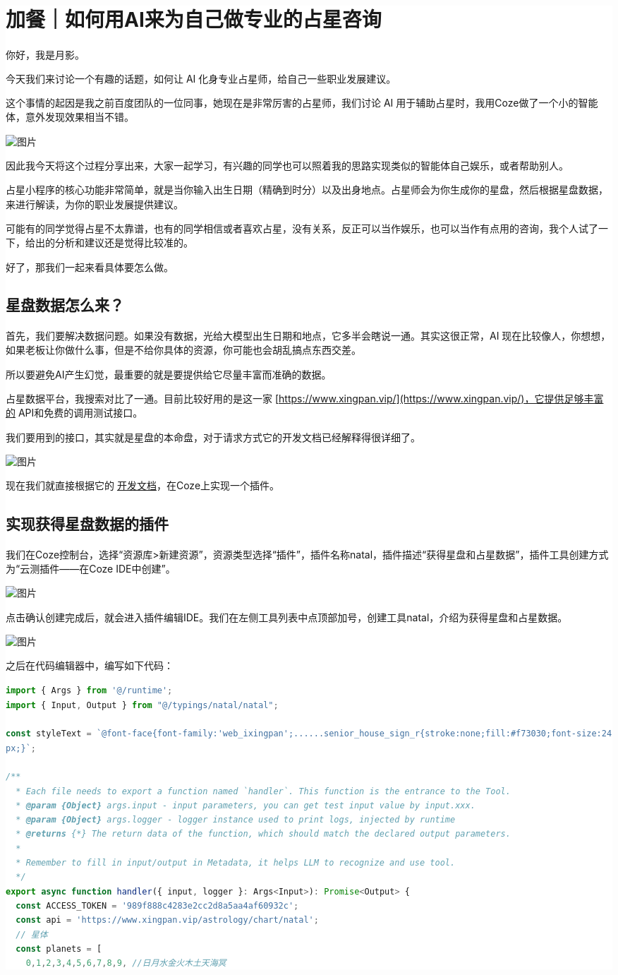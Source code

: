 # 加餐｜如何用AI来为自己做专业的占星咨询
你好，我是月影。

今天我们来讨论一个有趣的话题，如何让 AI 化身专业占星师，给自己一些职业发展建议。

这个事情的起因是我之前百度团队的一位同事，她现在是非常厉害的占星师，我们讨论 AI 用于辅助占星时，我用Coze做了一个小的智能体，意外发现效果相当不错。

![图片](images/871242/50021fb7c53ce55ca59233eeyy5255be.png)

因此我今天将这个过程分享出来，大家一起学习，有兴趣的同学也可以照着我的思路实现类似的智能体自己娱乐，或者帮助别人。

占星小程序的核心功能非常简单，就是当你输入出生日期（精确到时分）以及出身地点。占星师会为你生成你的星盘，然后根据星盘数据，来进行解读，为你的职业发展提供建议。

可能有的同学觉得占星不太靠谱，也有的同学相信或者喜欢占星，没有关系，反正可以当作娱乐，也可以当作有点用的咨询，我个人试了一下，给出的分析和建议还是觉得比较准的。

好了，那我们一起来看具体要怎么做。

## 星盘数据怎么来？

首先，我们要解决数据问题。如果没有数据，光给大模型出生日期和地点，它多半会瞎说一通。其实这很正常，AI 现在比较像人，你想想，如果老板让你做什么事，但是不给你具体的资源，你可能也会胡乱搞点东西交差。

所以要避免AI产生幻觉，最重要的就是要提供给它尽量丰富而准确的数据。

占星数据平台，我搜索对比了一通。目前比较好用的是这一家 [https://www.xingpan.vip/](https://www.xingpan.vip/)，它提供足够丰富的 API和免费的调用测试接口。

我们要用到的接口，其实就是星盘的本命盘，对于请求方式它的开发文档已经解释得很详细了。

![图片](images/871242/9ddbaed13341205cd289871bd56688b0.png)

现在我们就直接根据它的 [开发文档](https://www.xingpan.vip/astrology/Apiinterface)，在Coze上实现一个插件。

## 实现获得星盘数据的插件

我们在Coze控制台，选择“资源库>新建资源”，资源类型选择“插件”，插件名称natal，插件描述“获得星盘和占星数据”，插件工具创建方式为“云测插件——在Coze IDE中创建”。

![图片](images/871242/77c6b736cde535b770b96e201e37cab9.png)

点击确认创建完成后，就会进入插件编辑IDE。我们在左侧工具列表中点顶部加号，创建工具natal，介绍为获得星盘和占星数据。

![图片](images/871242/b36dedf2543f621d9d3ae479eda77268.png)

之后在代码编辑器中，编写如下代码：

```typescript
import { Args } from '@/runtime';
import { Input, Output } from "@/typings/natal/natal";

const styleText = `@font-face{font-family:'web_ixingpan';......senior_house_sign_r{stroke:none;fill:#f73030;font-size:24px;}`;

/**
  * Each file needs to export a function named `handler`. This function is the entrance to the Tool.
  * @param {Object} args.input - input parameters, you can get test input value by input.xxx.
  * @param {Object} args.logger - logger instance used to print logs, injected by runtime
  * @returns {*} The return data of the function, which should match the declared output parameters.
  *
  * Remember to fill in input/output in Metadata, it helps LLM to recognize and use tool.
  */
export async function handler({ input, logger }: Args<Input>): Promise<Output> {
  const ACCESS_TOKEN = '989f888c4283e2cc2d8a5aa4af60932c';
  const api = 'https://www.xingpan.vip/astrology/chart/natal';
  // 星体
  const planets = [
    0,1,2,3,4,5,6,7,8,9, //日月水金火木土天海冥
```